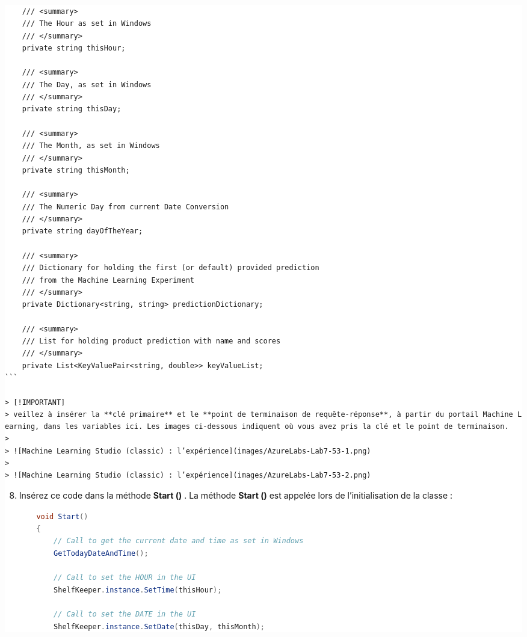         /// <summary>
        /// The Hour as set in Windows
        /// </summary>
        private string thisHour;

        /// <summary>
        /// The Day, as set in Windows
        /// </summary>
        private string thisDay;

        /// <summary>
        /// The Month, as set in Windows
        /// </summary>
        private string thisMonth;

        /// <summary>
        /// The Numeric Day from current Date Conversion
        /// </summary>
        private string dayOfTheYear;

        /// <summary>
        /// Dictionary for holding the first (or default) provided prediction 
        /// from the Machine Learning Experiment
        /// </summary>    
        private Dictionary<string, string> predictionDictionary;

        /// <summary>
        /// List for holding product prediction with name and scores
        /// </summary>
        private List<KeyValuePair<string, double>> keyValueList;
    ```

    > [!IMPORTANT]
    > veillez à insérer la **clé primaire** et le **point de terminaison de requête-réponse**, à partir du portail Machine Learning, dans les variables ici. Les images ci-dessous indiquent où vous avez pris la clé et le point de terminaison. 
    >  
    > ![Machine Learning Studio (classic) : l’expérience](images/AzureLabs-Lab7-53-1.png)
    >
    > ![Machine Learning Studio (classic) : l’expérience](images/AzureLabs-Lab7-53-2.png)

8.  Insérez ce code dans la méthode **Start ()** . La méthode **Start ()** est appelée lors de l’initialisation de la classe :

    ```csharp
        void Start()
        {
            // Call to get the current date and time as set in Windows
            GetTodayDateAndTime();

            // Call to set the HOUR in the UI
            ShelfKeeper.instance.SetTime(thisHour);

            // Call to set the DATE in the UI
            ShelfKeeper.instance.SetDate(thisDay, thisMonth);
